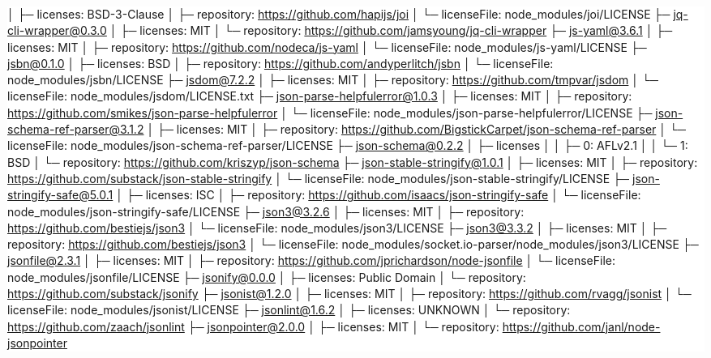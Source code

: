 │  ├─ licenses: BSD-3-Clause
│  ├─ repository: https://github.com/hapijs/joi
│  └─ licenseFile: node_modules/joi/LICENSE
├─ jq-cli-wrapper@0.3.0
│  ├─ licenses: MIT
│  └─ repository: https://github.com/jamsyoung/jq-cli-wrapper
├─ js-yaml@3.6.1
│  ├─ licenses: MIT
│  ├─ repository: https://github.com/nodeca/js-yaml
│  └─ licenseFile: node_modules/js-yaml/LICENSE
├─ jsbn@0.1.0
│  ├─ licenses: BSD
│  ├─ repository: https://github.com/andyperlitch/jsbn
│  └─ licenseFile: node_modules/jsbn/LICENSE
├─ jsdom@7.2.2
│  ├─ licenses: MIT
│  ├─ repository: https://github.com/tmpvar/jsdom
│  └─ licenseFile: node_modules/jsdom/LICENSE.txt
├─ json-parse-helpfulerror@1.0.3
│  ├─ licenses: MIT
│  ├─ repository: https://github.com/smikes/json-parse-helpfulerror
│  └─ licenseFile: node_modules/json-parse-helpfulerror/LICENSE
├─ json-schema-ref-parser@3.1.2
│  ├─ licenses: MIT
│  ├─ repository: https://github.com/BigstickCarpet/json-schema-ref-parser
│  └─ licenseFile: node_modules/json-schema-ref-parser/LICENSE
├─ json-schema@0.2.2
│  ├─ licenses
│  │  ├─ 0: AFLv2.1
│  │  └─ 1: BSD
│  └─ repository: https://github.com/kriszyp/json-schema
├─ json-stable-stringify@1.0.1
│  ├─ licenses: MIT
│  ├─ repository: https://github.com/substack/json-stable-stringify
│  └─ licenseFile: node_modules/json-stable-stringify/LICENSE
├─ json-stringify-safe@5.0.1
│  ├─ licenses: ISC
│  ├─ repository: https://github.com/isaacs/json-stringify-safe
│  └─ licenseFile: node_modules/json-stringify-safe/LICENSE
├─ json3@3.2.6
│  ├─ licenses: MIT
│  ├─ repository: https://github.com/bestiejs/json3
│  └─ licenseFile: node_modules/json3/LICENSE
├─ json3@3.3.2
│  ├─ licenses: MIT
│  ├─ repository: https://github.com/bestiejs/json3
│  └─ licenseFile: node_modules/socket.io-parser/node_modules/json3/LICENSE
├─ jsonfile@2.3.1
│  ├─ licenses: MIT
│  ├─ repository: https://github.com/jprichardson/node-jsonfile
│  └─ licenseFile: node_modules/jsonfile/LICENSE
├─ jsonify@0.0.0
│  ├─ licenses: Public Domain
│  └─ repository: https://github.com/substack/jsonify
├─ jsonist@1.2.0
│  ├─ licenses: MIT
│  ├─ repository: https://github.com/rvagg/jsonist
│  └─ licenseFile: node_modules/jsonist/LICENSE
├─ jsonlint@1.6.2
│  ├─ licenses: UNKNOWN
│  └─ repository: https://github.com/zaach/jsonlint
├─ jsonpointer@2.0.0
│  ├─ licenses: MIT
│  └─ repository: https://github.com/janl/node-jsonpointer